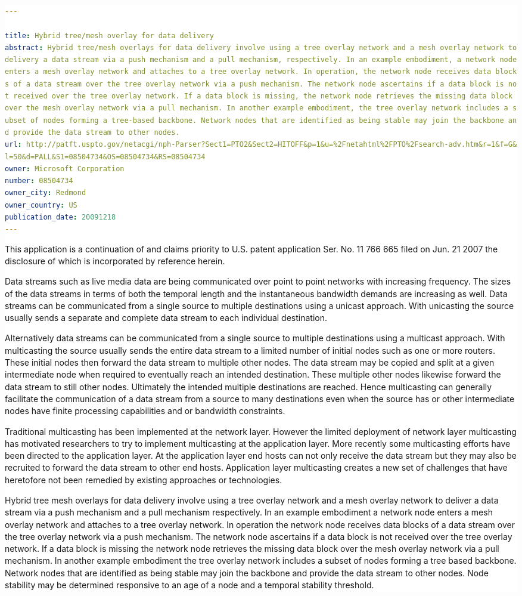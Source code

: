 ```yaml
---

title: Hybrid tree/mesh overlay for data delivery
abstract: Hybrid tree/mesh overlays for data delivery involve using a tree overlay network and a mesh overlay network to delivery a data stream via a push mechanism and a pull mechanism, respectively. In an example embodiment, a network node enters a mesh overlay network and attaches to a tree overlay network. In operation, the network node receives data blocks of a data stream over the tree overlay network via a push mechanism. The network node ascertains if a data block is not received over the tree overlay network. If a data block is missing, the network node retrieves the missing data block over the mesh overlay network via a pull mechanism. In another example embodiment, the tree overlay network includes a subset of nodes forming a tree-based backbone. Network nodes that are identified as being stable may join the backbone and provide the data stream to other nodes.
url: http://patft.uspto.gov/netacgi/nph-Parser?Sect1=PTO2&Sect2=HITOFF&p=1&u=%2Fnetahtml%2FPTO%2Fsearch-adv.htm&r=1&f=G&l=50&d=PALL&S1=08504734&OS=08504734&RS=08504734
owner: Microsoft Corporation
number: 08504734
owner_city: Redmond
owner_country: US
publication_date: 20091218
---
```

This application is a continuation of and claims priority to U.S. patent application Ser. No. 11 766 665 filed on Jun. 21 2007 the disclosure of which is incorporated by reference herein.

Data streams such as live media data are being communicated over point to point networks with increasing frequency. The sizes of the data streams in terms of both the temporal length and the instantaneous bandwidth demands are increasing as well. Data streams can be communicated from a single source to multiple destinations using a unicast approach. With unicasting the source usually sends a separate and complete data stream to each individual destination.

Alternatively data streams can be communicated from a single source to multiple destinations using a multicast approach. With multicasting the source usually sends the entire data stream to a limited number of initial nodes such as one or more routers. These initial nodes then forward the data stream to multiple other nodes. The data stream may be copied and split at a given intermediate node when required to eventually reach an intended destination. These multiple other nodes likewise forward the data stream to still other nodes. Ultimately the intended multiple destinations are reached. Hence multicasting can generally facilitate the communication of a data stream from a source to many destinations even when the source has or other intermediate nodes have finite processing capabilities and or bandwidth constraints.

Traditional multicasting has been implemented at the network layer. However the limited deployment of network layer multicasting has motivated researchers to try to implement multicasting at the application layer. More recently some multicasting efforts have been directed to the application layer. At the application layer end hosts can not only receive the data stream but they may also be recruited to forward the data stream to other end hosts. Application layer multicasting creates a new set of challenges that have heretofore not been remedied by existing approaches or technologies.

Hybrid tree mesh overlays for data delivery involve using a tree overlay network and a mesh overlay network to deliver a data stream via a push mechanism and a pull mechanism respectively. In an example embodiment a network node enters a mesh overlay network and attaches to a tree overlay network. In operation the network node receives data blocks of a data stream over the tree overlay network via a push mechanism. The network node ascertains if a data block is not received over the tree overlay network. If a data block is missing the network node retrieves the missing data block over the mesh overlay network via a pull mechanism. In another example embodiment the tree overlay network includes a subset of nodes forming a tree based backbone. Network nodes that are identified as being stable may join the backbone and provide the data stream to other nodes. Node stability may be determined responsive to an age of a node and a temporal stability threshold.
